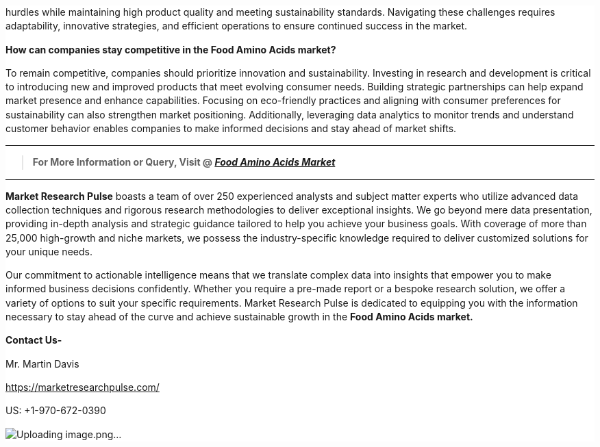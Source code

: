 hurdles while maintaining high product quality and meeting sustainability standards. Navigating these challenges requires adaptability, innovative strategies, and efficient operations to ensure continued success in the market.</p><p><strong>How can companies stay competitive in the Food Amino Acids market?</strong></p><p>To remain competitive, companies should prioritize innovation and sustainability. Investing in research and development is critical to introducing new and improved products that meet evolving consumer needs. Building strategic partnerships can help expand market presence and enhance capabilities. Focusing on eco-friendly practices and aligning with consumer preferences for sustainability can also strengthen market positioning. Additionally, leveraging data analytics to monitor trends and understand customer behavior enables companies to make informed decisions and stay ahead of market shifts.</p><hr /><blockquote><p><strong>For More Information or Query, Visit @&nbsp;<em><a href="https://marketresearchpulse.com/report/134424/food-amino-acids-market?utm_source=Linkedin&utm_medium=0116">Food Amino Acids Market</a></em></strong></p></blockquote><hr /><p><strong>Market Research Pulse</strong> boasts a team of over 250 experienced analysts and subject matter experts who utilize advanced data collection techniques and rigorous research methodologies to deliver exceptional insights. We go beyond mere data presentation, providing in-depth analysis and strategic guidance tailored to help you achieve your business goals. With coverage of more than 25,000 high-growth and niche markets, we possess the industry-specific knowledge required to deliver customized solutions for your unique needs.</p><p>Our commitment to actionable intelligence means that we translate complex data into insights that empower you to make informed business decisions confidently. Whether you require a pre-made report or a bespoke research solution, we offer a variety of options to suit your specific requirements. Market Research Pulse is dedicated to equipping you with the information necessary to stay ahead of the curve and achieve sustainable growth in the <strong>Food Amino Acids market.</strong></p><p><strong>Contact Us-</strong></p><p>Mr. Martin Davis</p><p>https://marketresearchpulse.com/</p><p>US: +1-970-672-0390</p>
![Uploading image.png…]()

